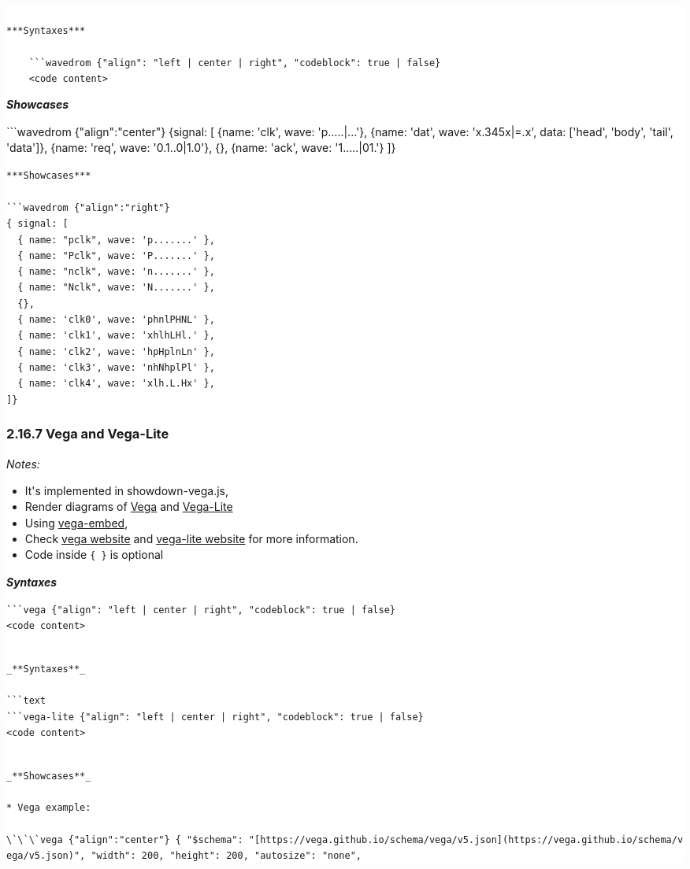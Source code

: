 ```

***Syntaxes***

    ```wavedrom {"align": "left | center | right", "codeblock": true | false}
    <code content>
```

_**Showcases**_

\`\`\`wavedrom {"align":"center"} {signal: \[ {name: 'clk', wave: 'p.....\|...'}, {name: 'dat', wave: 'x.345x\|=.x', data: \['head', 'body', 'tail', 'data'\]}, {name: 'req', wave: '0.1..0\|1.0'}, {}, {name: 'ack', wave: '1.....\|01.'} \]}

```text
***Showcases***

```wavedrom {"align":"right"}
{ signal: [
  { name: "pclk", wave: 'p.......' },
  { name: "Pclk", wave: 'P.......' },
  { name: "nclk", wave: 'n.......' },
  { name: "Nclk", wave: 'N.......' },
  {},
  { name: 'clk0', wave: 'phnlPHNL' },
  { name: 'clk1', wave: 'xhlhLHl.' },
  { name: 'clk2', wave: 'hpHplnLn' },
  { name: 'clk3', wave: 'nhNhplPl' },
  { name: 'clk4', wave: 'xlh.L.Hx' },
]}
```

### 2.16.7 Vega and Vega-Lite

_Notes:_

* It's implemented in showdown-vega.js,
* Render diagrams of [Vega](https://github.com/vega/vega) and [Vega-Lite](https://github.com/vega/vega-lite)
* Using [vega-embed](https://github.com/vega/vega-embed),
* Check [vega website](https://vega.github.io/vega/) and [vega-lite website](https://vega.github.io/vega-lite) for more information.
* Code inside `{ }` is optional

_**Syntaxes**_

```text
```vega {"align": "left | center | right", "codeblock": true | false}
<code content>
```
```

_**Syntaxes**_

```text
```vega-lite {"align": "left | center | right", "codeblock": true | false}
<code content>
```
```

_**Showcases**_

* Vega example:

\`\`\`vega {"align":"center"} { "$schema": "[https://vega.github.io/schema/vega/v5.json](https://vega.github.io/schema/vega/v5.json)", "width": 200, "height": 200, "autosize": "none",

```
